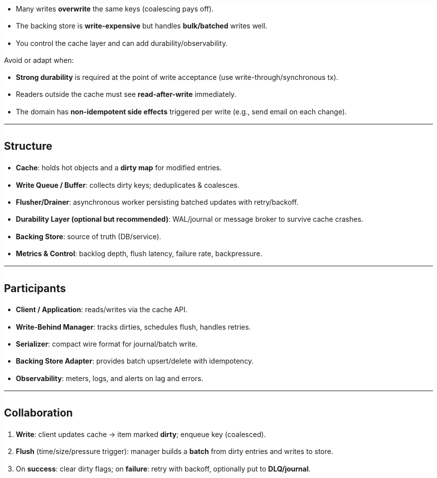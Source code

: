 -   Many writes **overwrite** the same keys (coalescing pays off).
    
-   The backing store is **write-expensive** but handles **bulk/batched** writes well.
    
-   You control the cache layer and can add durability/observability.
    

Avoid or adapt when:

-   **Strong durability** is required at the point of write acceptance (use write-through/synchronous tx).
    
-   Readers outside the cache must see **read-after-write** immediately.
    
-   The domain has **non-idempotent side effects** triggered per write (e.g., send email on each change).
    

---

## Structure

-   **Cache**: holds hot objects and a **dirty map** for modified entries.
    
-   **Write Queue / Buffer**: collects dirty keys; deduplicates & coalesces.
    
-   **Flusher/Drainer**: asynchronous worker persisting batched updates with retry/backoff.
    
-   **Durability Layer (optional but recommended)**: WAL/journal or message broker to survive cache crashes.
    
-   **Backing Store**: source of truth (DB/service).
    
-   **Metrics & Control**: backlog depth, flush latency, failure rate, backpressure.
    

---

## Participants

-   **Client / Application**: reads/writes via the cache API.
    
-   **Write-Behind Manager**: tracks dirties, schedules flush, handles retries.
    
-   **Serializer**: compact wire format for journal/batch write.
    
-   **Backing Store Adapter**: provides batch upsert/delete with idempotency.
    
-   **Observability**: meters, logs, and alerts on lag and errors.
    

---

## Collaboration

1.  **Write**: client updates cache → item marked **dirty**; enqueue key (coalesced).
    
2.  **Flush** (time/size/pressure trigger): manager builds a **batch** from dirty entries and writes to store.
    
3.  On **success**: clear dirty flags; on **failure**: retry with backoff, optionally put to **DLQ/journal**.
    